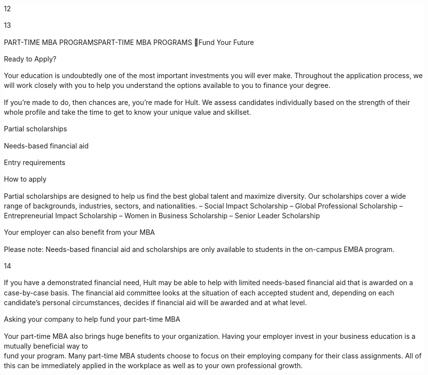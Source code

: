 12

13

PART-TIME MBA PROGRAMSPART-TIME MBA PROGRAMS
Fund Your Future

Ready to Apply?

Your education is undoubtedly one of the most important investments 
you will ever make. Throughout the application process, we will work 
closely with you to help you understand the options available to you to 
finance your degree.

If you’re made to do, then chances are, you’re made for Hult. We assess 
candidates individually based on the strength of their whole profile and 
take the time to get to know your unique value and skillset.

Partial scholarships

Needs-based financial aid

Entry requirements 

How to apply

Partial scholarships are designed to help us find 
the best global talent and maximize diversity. Our 
scholarships cover a wide range of backgrounds, 
industries, sectors, and nationalities.
–  Social Impact Scholarship
–  Global Professional Scholarship
–  Entrepreneurial Impact Scholarship
–  Women in Business Scholarship
–  Senior Leader Scholarship

Your employer can also 
benefit from your MBA 

Please note: Needs-based financial aid and scholarships are only 
available to students in the on-campus EMBA program.

14

If you have a demonstrated financial need, Hult may 
be able to help with limited needs-based financial aid 
that is awarded on a case-by-case basis. The financial 
aid committee looks at the situation of each accepted 
student and, depending on each candidate’s personal 
circumstances, decides if financial aid will be awarded 
and at what level.

Asking your company to help fund your 
part-time MBA 

Your part-time MBA also brings huge benefits to your 
organization. Having your employer invest in your 
business education is a mutually beneficial way to  
fund your program. Many part-time MBA students 
choose to focus on their employing company for their 
class assignments. All of this can be immediately 
applied in the workplace as well as to your own 
professional growth. 
